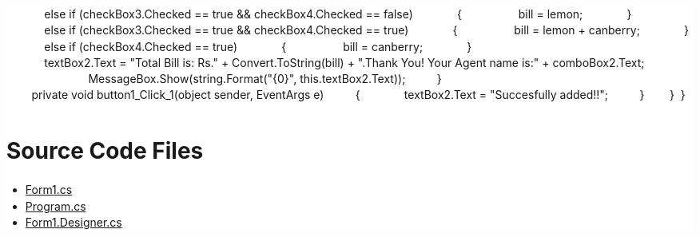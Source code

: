 &nbsp;&nbsp;&nbsp;&nbsp;&nbsp;&nbsp;&nbsp;&nbsp;&nbsp;&nbsp;&nbsp;&nbsp;<span class="cs__keyword">else</span>&nbsp;<span class="cs__keyword">if</span>&nbsp;(checkBox3.Checked&nbsp;==&nbsp;<span class="cs__keyword">true</span>&nbsp;&amp;&amp;&nbsp;checkBox4.Checked&nbsp;==&nbsp;<span class="cs__keyword">false</span>)&nbsp;
&nbsp;&nbsp;&nbsp;&nbsp;&nbsp;&nbsp;&nbsp;&nbsp;&nbsp;&nbsp;&nbsp;&nbsp;{&nbsp;
&nbsp;&nbsp;&nbsp;&nbsp;&nbsp;&nbsp;&nbsp;&nbsp;&nbsp;&nbsp;&nbsp;&nbsp;&nbsp;&nbsp;&nbsp;&nbsp;bill&nbsp;=&nbsp;lemon;&nbsp;
&nbsp;&nbsp;&nbsp;&nbsp;&nbsp;&nbsp;&nbsp;&nbsp;&nbsp;&nbsp;&nbsp;&nbsp;}&nbsp;
&nbsp;&nbsp;&nbsp;&nbsp;&nbsp;&nbsp;&nbsp;&nbsp;&nbsp;&nbsp;&nbsp;&nbsp;<span class="cs__keyword">else</span>&nbsp;<span class="cs__keyword">if</span>&nbsp;(checkBox3.Checked&nbsp;==&nbsp;<span class="cs__keyword">true</span>&nbsp;&amp;&amp;&nbsp;checkBox4.Checked&nbsp;==&nbsp;<span class="cs__keyword">true</span>)&nbsp;
&nbsp;&nbsp;&nbsp;&nbsp;&nbsp;&nbsp;&nbsp;&nbsp;&nbsp;&nbsp;&nbsp;&nbsp;{&nbsp;
&nbsp;&nbsp;&nbsp;&nbsp;&nbsp;&nbsp;&nbsp;&nbsp;&nbsp;&nbsp;&nbsp;&nbsp;&nbsp;&nbsp;&nbsp;&nbsp;bill&nbsp;=&nbsp;lemon&nbsp;&#43;&nbsp;canberry;&nbsp;
&nbsp;&nbsp;&nbsp;&nbsp;&nbsp;&nbsp;&nbsp;&nbsp;&nbsp;&nbsp;&nbsp;&nbsp;}&nbsp;
&nbsp;&nbsp;&nbsp;&nbsp;&nbsp;&nbsp;&nbsp;&nbsp;&nbsp;&nbsp;&nbsp;&nbsp;<span class="cs__keyword">else</span>&nbsp;<span class="cs__keyword">if</span>&nbsp;(checkBox4.Checked&nbsp;==&nbsp;<span class="cs__keyword">true</span>)&nbsp;
&nbsp;&nbsp;&nbsp;&nbsp;&nbsp;&nbsp;&nbsp;&nbsp;&nbsp;&nbsp;&nbsp;&nbsp;{&nbsp;
&nbsp;&nbsp;&nbsp;&nbsp;&nbsp;&nbsp;&nbsp;&nbsp;&nbsp;&nbsp;&nbsp;&nbsp;&nbsp;&nbsp;&nbsp;&nbsp;bill&nbsp;=&nbsp;canberry;&nbsp;
&nbsp;&nbsp;&nbsp;&nbsp;&nbsp;&nbsp;&nbsp;&nbsp;&nbsp;&nbsp;&nbsp;&nbsp;}&nbsp;
&nbsp;&nbsp;&nbsp;&nbsp;&nbsp;&nbsp;&nbsp;&nbsp;&nbsp;&nbsp;&nbsp;&nbsp;textBox2.Text&nbsp;=&nbsp;<span class="cs__string">&quot;Total&nbsp;Bill&nbsp;is:&nbsp;Rs.&quot;</span>&nbsp;&#43;&nbsp;Convert.ToString(bill)&nbsp;&#43;&nbsp;<span class="cs__string">&quot;.Thank&nbsp;You!&nbsp;Your&nbsp;Agent&nbsp;name&nbsp;is:&quot;</span>&nbsp;&#43;&nbsp;comboBox2.Text;&nbsp;
&nbsp;
&nbsp;&nbsp;&nbsp;&nbsp;&nbsp;&nbsp;&nbsp;&nbsp;&nbsp;&nbsp;&nbsp;&nbsp;&nbsp;
&nbsp;&nbsp;&nbsp;&nbsp;&nbsp;&nbsp;&nbsp;&nbsp;&nbsp;&nbsp;&nbsp;&nbsp;MessageBox.Show(<span class="cs__keyword">string</span>.Format(<span class="cs__string">&quot;{0}&quot;</span>,&nbsp;<span class="cs__keyword">this</span>.textBox2.Text));&nbsp;
&nbsp;&nbsp;&nbsp;&nbsp;&nbsp;&nbsp;&nbsp;&nbsp;}&nbsp;
&nbsp;
&nbsp;&nbsp;&nbsp;&nbsp;&nbsp;&nbsp;&nbsp;&nbsp;<span class="cs__keyword">private</span>&nbsp;<span class="cs__keyword">void</span>&nbsp;button1_Click_1(<span class="cs__keyword">object</span>&nbsp;sender,&nbsp;EventArgs&nbsp;e)&nbsp;
&nbsp;&nbsp;&nbsp;&nbsp;&nbsp;&nbsp;&nbsp;&nbsp;{&nbsp;
&nbsp;&nbsp;&nbsp;&nbsp;&nbsp;&nbsp;&nbsp;&nbsp;&nbsp;&nbsp;&nbsp;&nbsp;textBox2.Text&nbsp;=&nbsp;<span class="cs__string">&quot;Succesfully&nbsp;added!!&quot;</span>;&nbsp;
&nbsp;&nbsp;&nbsp;&nbsp;&nbsp;&nbsp;&nbsp;&nbsp;}&nbsp;
&nbsp;
&nbsp;&nbsp;&nbsp;&nbsp;}&nbsp;
}</pre>
</div>
</div>
</div>
<h1><span>Source Code Files</span></h1>
<ul>
<li><a id="63281" href="/site/view/file/63281/1/Form1.csharp">Form1.cs</a> </li><li><a id="63282" href="/site/view/file/63282/1/Program.csharp">Program.cs</a> </li><li><a id="63284" href="/site/view/file/63284/1/Form1.Designer.csharp">Form1.Designer.cs</a>
</li></ul>
